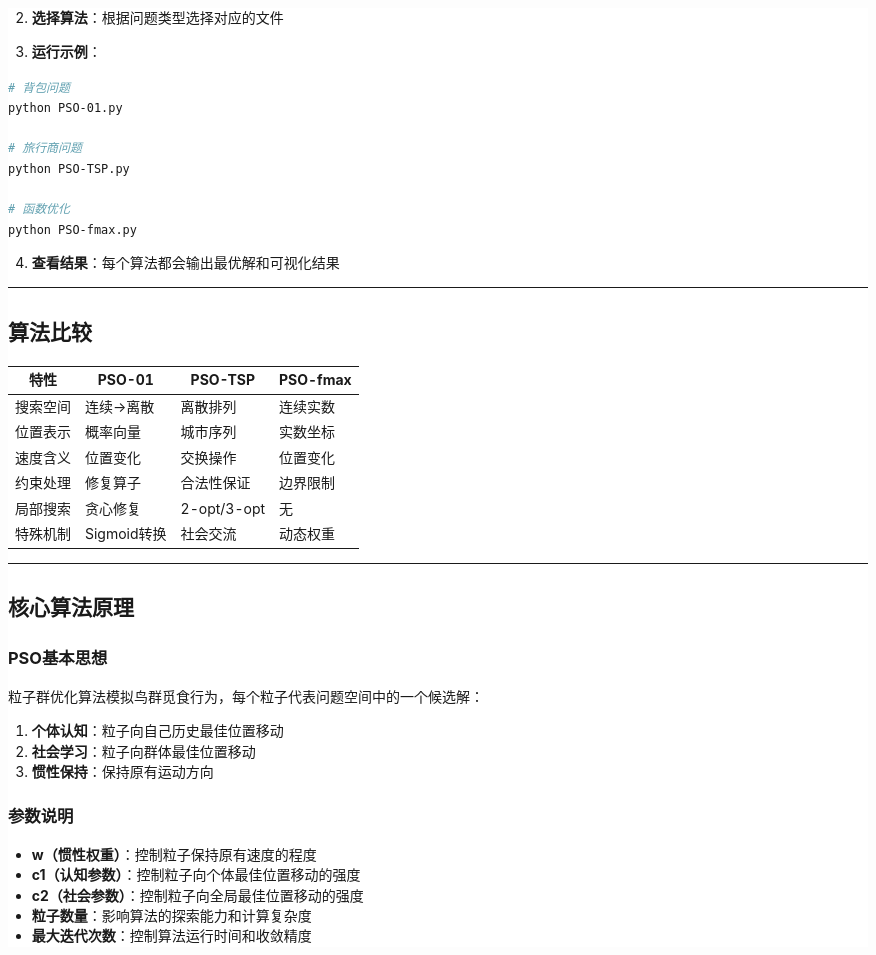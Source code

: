 2. **选择算法**：根据问题类型选择对应的文件

3. **运行示例**：
```bash
# 背包问题
python PSO-01.py

# 旅行商问题  
python PSO-TSP.py

# 函数优化
python PSO-fmax.py
```

4. **查看结果**：每个算法都会输出最优解和可视化结果

---

## 算法比较

| 特性 | PSO-01 | PSO-TSP | PSO-fmax |
|------|--------|---------|----------|
| 搜索空间 | 连续→离散 | 离散排列 | 连续实数 |
| 位置表示 | 概率向量 | 城市序列 | 实数坐标 |
| 速度含义 | 位置变化 | 交换操作 | 位置变化 |
| 约束处理 | 修复算子 | 合法性保证 | 边界限制 |
| 局部搜索 | 贪心修复 | 2-opt/3-opt | 无 |
| 特殊机制 | Sigmoid转换 | 社会交流 | 动态权重 |

---

## 核心算法原理

### PSO基本思想
粒子群优化算法模拟鸟群觅食行为，每个粒子代表问题空间中的一个候选解：

1. **个体认知**：粒子向自己历史最佳位置移动
2. **社会学习**：粒子向群体最佳位置移动  
3. **惯性保持**：保持原有运动方向

### 参数说明
- **w（惯性权重）**：控制粒子保持原有速度的程度
- **c1（认知参数）**：控制粒子向个体最佳位置移动的强度
- **c2（社会参数）**：控制粒子向全局最佳位置移动的强度
- **粒子数量**：影响算法的探索能力和计算复杂度
- **最大迭代次数**：控制算法运行时间和收敛精度




